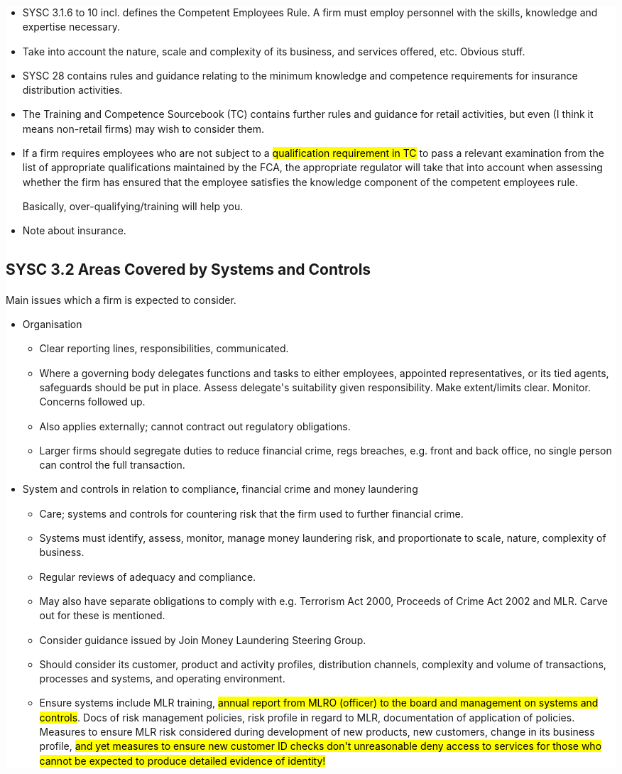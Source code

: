  - SYSC 3.1.6 to 10 incl. defines the Competent Employees Rule. A firm must employ personnel with the skills, knowledge and expertise necessary.

 - Take into account the nature, scale and complexity of its business, and services offered, etc. Obvious stuff.

 - SYSC 28 contains rules and guidance relating to the minimum knowledge and competence requirements for insurance distribution activities.

 - The Training and Competence Sourcebook (TC) contains further rules and guidance for retail activities, but even (I think it means non-retail firms) may wish to consider them.

 - If a firm requires employees who are not subject to a <mark>qualification requirement in TC</mark> to pass a relevant examination from the list of appropriate qualifications maintained by the FCA, the appropriate regulator will take that into account when assessing whether the firm has ensured that the employee satisfies the knowledge component of the competent employees rule.

	Basically, over-qualifying/training will help you.

 - Note about insurance.

## SYSC 3.2 Areas Covered by Systems and Controls

Main issues which a firm is expected to consider.

 - Organisation

   - Clear reporting lines, responsibilities, communicated.

   - Where a governing body delegates functions and tasks to either employees, appointed representatives, or its tied agents, safeguards should be put in place. Assess delegate's suitability given responsibility. Make extent/limits clear. Monitor. Concerns followed up.

   - Also applies externally; cannot contract out regulatory obligations.

   - Larger firms should segregate duties to reduce financial crime, regs breaches, e.g. front and back office, no single person can control the full transaction.

 - System and controls in relation to compliance, financial crime and money laundering

   - Care; systems and controls for countering risk that the firm used to further financial crime.

   - Systems must identify, assess, monitor, manage money laundering risk, and proportionate to scale, nature, complexity of business.

   - Regular reviews of adequacy and compliance.

   - May also have separate obligations to comply with e.g. Terrorism Act 2000, Proceeds of Crime Act 2002 and MLR. Carve out for these is mentioned.

   - Consider guidance issued by Join Money Laundering Steering Group.

   - Should consider its customer, product and activity profiles, distribution channels, complexity and volume of transactions, processes and systems, and operating environment.

   - Ensure systems include MLR training, <mark>annual report from MLRO (officer) to the board and management on systems and controls</mark>. Docs of risk management policies, risk profile in regard to MLR, documentation of application of policies. Measures to ensure MLR risk considered during development of new products, new customers, change in its business profile, <mark>and yet measures to ensure new customer ID checks don't unreasonable deny access to services for those who cannot be expected to produce detailed evidence of identity!</mark>
